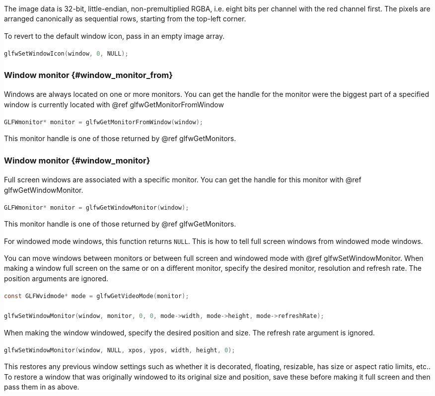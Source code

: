 The image data is 32-bit, little-endian, non-premultiplied RGBA, i.e. eight bits
per channel with the red channel first.  The pixels are arranged canonically as
sequential rows, starting from the top-left corner.

To revert to the default window icon, pass in an empty image array.

```c
glfwSetWindowIcon(window, 0, NULL);
```


### Window monitor {#window_monitor_from}

Windows are always located on one or more monitors. You can get the
handle for the monitor were the biggest part of a specified window is 
currently located with @ref glfwGetMonitorFromWindow

```c
GLFWmonitor* monitor = glfwGetMonitorFromWindow(window);
```

This monitor handle is one of those returned by @ref glfwGetMonitors.


### Window monitor {#window_monitor}

Full screen windows are associated with a specific monitor.  You can get the
handle for this monitor with @ref glfwGetWindowMonitor.

```c
GLFWmonitor* monitor = glfwGetWindowMonitor(window);
```

This monitor handle is one of those returned by @ref glfwGetMonitors.

For windowed mode windows, this function returns `NULL`.  This is how to tell
full screen windows from windowed mode windows.

You can move windows between monitors or between full screen and windowed mode
with @ref glfwSetWindowMonitor.  When making a window full screen on the same or
on a different monitor, specify the desired monitor, resolution and refresh
rate.  The position arguments are ignored.

```c
const GLFWvidmode* mode = glfwGetVideoMode(monitor);

glfwSetWindowMonitor(window, monitor, 0, 0, mode->width, mode->height, mode->refreshRate);
```

When making the window windowed, specify the desired position and size.  The
refresh rate argument is ignored.

```c
glfwSetWindowMonitor(window, NULL, xpos, ypos, width, height, 0);
```

This restores any previous window settings such as whether it is decorated,
floating, resizable, has size or aspect ratio limits, etc..  To restore a window
that was originally windowed to its original size and position, save these
before making it full screen and then pass them in as above.
